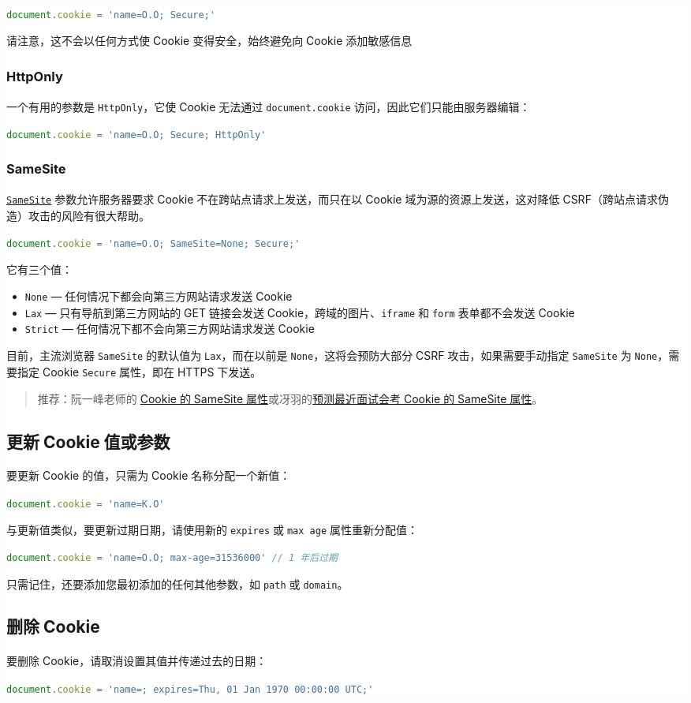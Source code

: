 ```js
document.cookie = 'name=O.O; Secure;'
```

请注意，这不会以任何方式使 Cookie 变得安全，始终避免向 Cookie 添加敏感信息

### HttpOnly

一个有用的参数是 `HttpOnly`，它使 Cookie 无法通过 `document.cookie` 访问，因此它们只能由服务器编辑：

```js
document.cookie = 'name=O.O; Secure; HttpOnly'
```

### SameSite

[`SameSite`](https://developer.mozilla.org/zh-CN/docs/Web/HTTP/Headers/Set-Cookie/SameSite) 参数允许服务器要求 Cookie 不在跨站点请求上发送，而只在以 Cookie 域为源的资源上发送，这对降低 CSRF（跨站点请求伪造）攻击的风险有很大帮助。

```js
document.cookie = 'name=O.O; SameSite=None; Secure;'
```

它有三个值：

- `None` — 任何情况下都会向第三方网站请求发送 Cookie
- `Lax` — 只有导航到第三方网站的 GET 链接会发送 Cookie，跨域的图片、`iframe` 和 `form` 表单都不会发送 Cookie
- `Strict` — 任何情况下都不会向第三方网站请求发送 Cookie

目前，主流浏览器 `SameSite` 的默认值为 `Lax`，而在以前是 `None`，这将会预防大部分 CSRF 攻击，如果需要手动指定 `SameSite` 为 `None`，需要指定 Cookie `Secure` 属性，即在 HTTPS 下发送。

> 推荐：阮一峰老师的 [Cookie 的 SameSite 属性](http://www.ruanyifeng.com/blog/2019/09/cookie-samesite.html)或冴羽的[预测最近面试会考 Cookie 的 SameSite 属性](https://juejin.cn/post/6844904095711494151)。

## 更新 Cookie 值或参数

要更新 Cookie 的值，只需为 Cookie 名称分配一个新值：

```js
document.cookie = 'name=K.O'
```

与更新值类似，要更新过期日期，请使用新的 `expires` 或 `max age` 属性重新分配值：

```js
document.cookie = 'name=O.O; max-age=31536000' // 1 年后过期
```

只需记住，还要添加您最初添加的任何其他参数，如 `path` 或 `domain`。

## 删除 Cookie

要删除 Cookie，请取消设置其值并传递过去的日期：

```js
document.cookie = 'name=; expires=Thu, 01 Jan 1970 00:00:00 UTC;'
```
